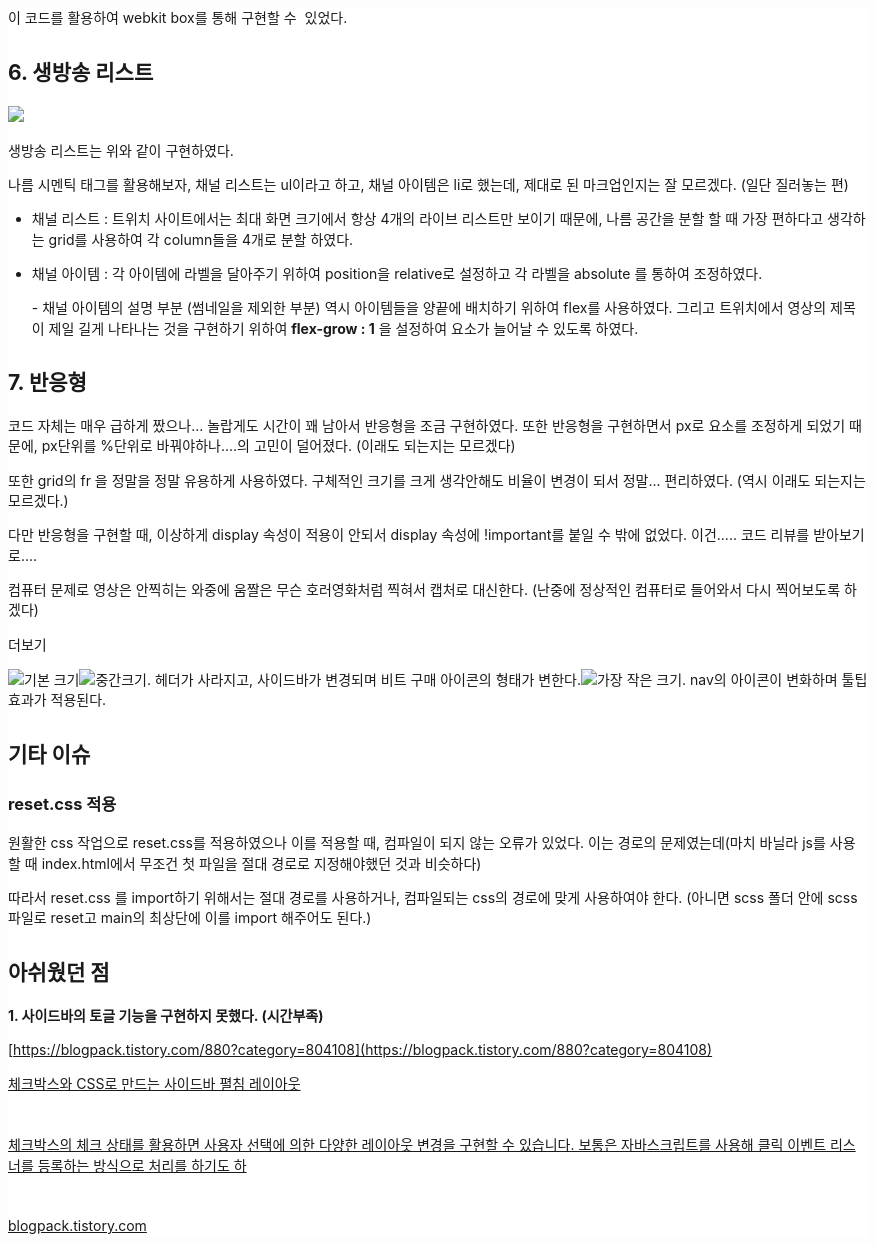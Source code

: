 이 코드를 활용하여 webkit box를 통해 구현할 수  있었다.

## 6\. 생방송 리스트

![](https://blog.kakaocdn.net/dn/b7PFiM/btrBtBxpaD0/njdDGT7DCeKH3LNkEdCHc0/img.png)

생방송 리스트는 위와 같이 구현하였다.

나름 시멘틱 태그를 활용해보자, 채널 리스트는 ul이라고 하고, 채널 아이템은 li로 했는데, 제대로 된 마크업인지는 잘 모르겠다. (일단 질러놓는 편)

- 채널 리스트 : 트위치 사이트에서는 최대 화면 크기에서 항상 4개의 라이브 리스트만 보이기 때문에, 나름 공간을 분할 할 때 가장 편하다고 생각하는 grid를 사용하여 각 column들을 4개로 분할 하였다.
- 채널 아이템 : 각 아이템에 라벨을 달아주기 위하여 position을 relative로 설정하고 각 라벨을 absolute 를 통하여 조정하였다.

  \- 채널 아이템의 설명 부분 (썸네일을 제외한 부분) 역시 아이템들을 양끝에 배치하기 위하여 flex를 사용하였다. 그리고 트위치에서 영상의 제목이 제일 길게 나타나는 것을 구현하기 위하여 **flex-grow : 1** 을 설정하여 요소가 늘어날 수 있도록 하였다.

## 7\. 반응형

코드 자체는 매우 급하게 짰으나... 놀랍게도 시간이 꽤 남아서 반응형을 조금 구현하였다. 또한 반응형을 구현하면서 px로 요소를 조정하게 되었기 때문에, px단위를 %단위로 바꿔야하나....의 고민이 덜어졌다. (이래도 되는지는 모르겠다)

또한 grid의 fr 을 정말을 정말 유용하게 사용하였다. 구체적인 크기를 크게 생각안해도 비율이 변경이 되서 정말... 편리하였다. (역시 이래도 되는지는 모르겠다.)

다만 반응형을 구현할 때, 이상하게 display 속성이 적용이 안되서 display 속성에 !important를 붙일 수 밖에 없었다. 이건..... 코드 리뷰를 받아보기로....

컴퓨터 문제로 영상은 안찍히는 와중에 움짤은 무슨 호러영화처럼 찍혀서 캡처로 대신한다. (난중에 정상적인 컴퓨터로 들어와서 다시 찍어보도록 하겠다)

더보기

![](https://blog.kakaocdn.net/dn/WxtSA/btrBu5Y7iVQ/M5x4eyMj7YI7KoAic7kfrK/img.png)기본 크기![](https://blog.kakaocdn.net/dn/bf0Qsp/btrBzeneOxD/1eEelGSG5kIIjhxUzzf9P0/img.png)중간크기. 헤더가 사라지고, 사이드바가 변경되며 비트 구매 아이콘의 형태가 변한다.![](https://blog.kakaocdn.net/dn/bDjy6g/btrBr5MOeH2/TjHhsiDaNEbvIInexhLk8k/img.png)가장 작은 크기. nav의 아이콘이 변화하며 툴팁 효과가 적용된다.

## 기타 이슈

### reset.css 적용

원활한 css 작업으로 reset.css를 적용하였으나 이를 적용할 때, 컴파일이 되지 않는 오류가 있었다. 이는 경로의 문제였는데(마치 바닐라 js를 사용할 때 index.html에서 무조건 첫 파일을 절대 경로로 지정해야했던 것과 비슷하다)

따라서 reset.css 를 import하기 위해서는 절대 경로를 사용하거나, 컴파일되는 css의 경로에 맞게 사용하여야 한다. (아니면 scss 폴더 안에 scss 파일로 reset고 main의 최상단에 이를 import 해주어도 된다.)

## 아쉬웠던 점

**1\. 사이드바의 토글 기능을 구현하지 못했다. (시간부족)**

[https://blogpack.tistory.com/880?category=804108](https://blogpack.tistory.com/880?category=804108)

[체크박스와 CSS로 만드는 사이드바 펼침 레이아웃\
\
\
체크박스의 체크 상태를 활용하면 사용자 선택에 의한 다양한 레이아웃 변경을 구현할 수 있습니다. 보통은 자바스크립트를 사용해 클릭 이벤트 리스너를 등록하는 방식으로 처리를 하기도 하\
\
\
blogpack.tistory.com](https://blogpack.tistory.com/880?category=804108)
